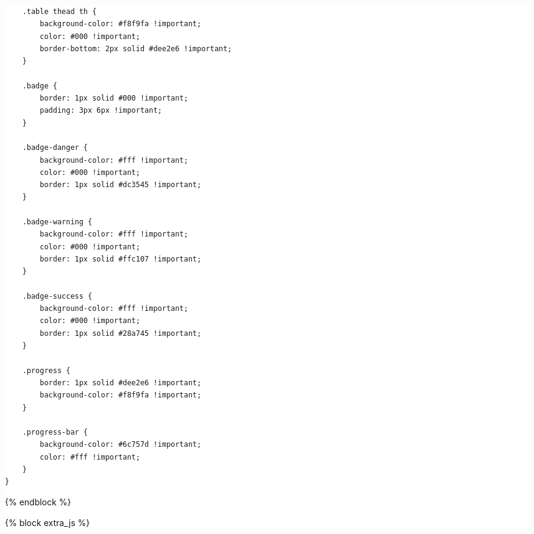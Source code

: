         .table thead th {
            background-color: #f8f9fa !important;
            color: #000 !important;
            border-bottom: 2px solid #dee2e6 !important;
        }
        
        .badge {
            border: 1px solid #000 !important;
            padding: 3px 6px !important;
        }
        
        .badge-danger {
            background-color: #fff !important;
            color: #000 !important;
            border: 1px solid #dc3545 !important;
        }
        
        .badge-warning {
            background-color: #fff !important;
            color: #000 !important;
            border: 1px solid #ffc107 !important;
        }
        
        .badge-success {
            background-color: #fff !important;
            color: #000 !important;
            border: 1px solid #28a745 !important;
        }
        
        .progress {
            border: 1px solid #dee2e6 !important;
            background-color: #f8f9fa !important;
        }
        
        .progress-bar {
            background-color: #6c757d !important;
            color: #fff !important;
        }
    }
</style>
{% endblock %}

{% block extra_js %}
<script src="https://cdn.jsdelivr.net/npm/chart.js"></script>
<script src="https://cdnjs.cloudflare.com/ajax/libs/jspdf/2.5.1/jspdf.umd.min.js"></script>
<script src="https://cdnjs.cloudflare.com/ajax/libs/html2canvas/1.4.1/html2canvas.min.js"></script>
<script src="https://cdn.jsdelivr.net/npm/xlsx@0.18.5/dist/xlsx.full.min.js"></script>
<script>
    document.addEventListener('DOMContentLoaded', function() {
        // Inicializar Select2 para melhorar a experiência de seleção
        $('.select2').select2({
            theme: 'bootstrap-5',
            width: '100%'
        });
        